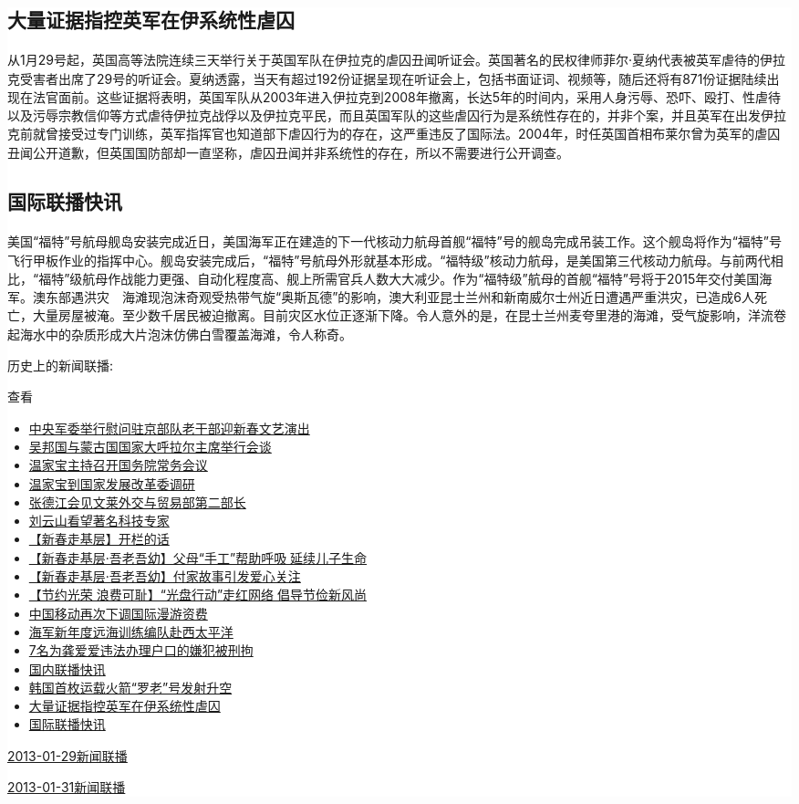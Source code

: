 
## 大量证据指控英军在伊系统性虐囚


从1月29号起，英国高等法院连续三天举行关于英国军队在伊拉克的虐囚丑闻听证会。英国著名的民权律师菲尔·夏纳代表被英军虐待的伊拉克受害者出席了29号的听证会。夏纳透露，当天有超过192份证据呈现在听证会上，包括书面证词、视频等，随后还将有871份证据陆续出现在法官面前。这些证据将表明，英国军队从2003年进入伊拉克到2008年撤离，长达5年的时间内，采用人身污辱、恐吓、殴打、性虐待以及污辱宗教信仰等方式虐待伊拉克战俘以及伊拉克平民，而且英国军队的这些虐囚行为是系统性存在的，并非个案，并且英军在出发伊拉克前就曾接受过专门训练，英军指挥官也知道部下虐囚行为的存在，这严重违反了国际法。2004年，时任英国首相布莱尔曾为英军的虐囚丑闻公开道歉，但英国国防部却一直坚称，虐囚丑闻并非系统性的存在，所以不需要进行公开调查。


## 国际联播快讯


美国“福特”号航母舰岛安装完成近日，美国海军正在建造的下一代核动力航母首舰“福特”号的舰岛完成吊装工作。这个舰岛将作为“福特”号飞行甲板作业的指挥中心。舰岛安装完成后，“福特”号航母外形就基本形成。“福特级”核动力航母，是美国第三代核动力航母。与前两代相比，“福特”级航母作战能力更强、自动化程度高、舰上所需官兵人数大大减少。作为“福特级”航母的首舰“福特”号将于2015年交付美国海军。澳东部遇洪灾　海滩现泡沫奇观受热带气旋“奥斯瓦德”的影响，澳大利亚昆士兰州和新南威尔士州近日遭遇严重洪灾，已造成6人死亡，大量房屋被淹。至少数千居民被迫撤离。目前灾区水位正逐渐下降。令人意外的是，在昆士兰州麦夸里港的海滩，受气旋影响，洋流卷起海水中的杂质形成大片泡沫仿佛白雪覆盖海滩，令人称奇。






历史上的新闻联播:

 查看
 

* [中央军委举行慰问驻京部队老干部迎新春文艺演出](#中央军委举行慰问驻京部队老干部迎新春文艺演出)
* [吴邦国与蒙古国国家大呼拉尔主席举行会谈](#吴邦国与蒙古国国家大呼拉尔主席举行会谈)
* [温家宝主持召开国务院常务会议](#温家宝主持召开国务院常务会议)
* [温家宝到国家发展改革委调研](#温家宝到国家发展改革委调研)
* [张德江会见文莱外交与贸易部第二部长](#张德江会见文莱外交与贸易部第二部长)
* [刘云山看望著名科技专家](#刘云山看望著名科技专家)
* [【新春走基层】开栏的话](#【新春走基层】开栏的话)
* [【新春走基层·吾老吾幼】父母“手工”帮助呼吸 延续儿子生命](#【新春走基层·吾老吾幼】父母“手工”帮助呼吸-延续儿子生命)
* [【新春走基层·吾老吾幼】付家故事引发爱心关注](#【新春走基层·吾老吾幼】付家故事引发爱心关注)
* [【节约光荣 浪费可耻】“光盘行动”走红网络 倡导节俭新风尚](#【节约光荣-浪费可耻】“光盘行动”走红网络-倡导节俭新风尚)
* [中国移动再次下调国际漫游资费](#中国移动再次下调国际漫游资费)
* [海军新年度远海训练编队赴西太平洋](#海军新年度远海训练编队赴西太平洋)
* [7名为龚爱爱违法办理户口的嫌犯被刑拘](#7名为龚爱爱违法办理户口的嫌犯被刑拘)
* [国内联播快讯](#国内联播快讯)
* [韩国首枚运载火箭“罗老”号发射升空](#韩国首枚运载火箭“罗老”号发射升空)
* [大量证据指控英军在伊系统性虐囚](#大量证据指控英军在伊系统性虐囚)
* [国际联播快讯](#国际联播快讯)






[2013-01-29新闻联播](/xinwenlianbo/20130129)


[2013-01-31新闻联播](/xinwenlianbo/20130131)



